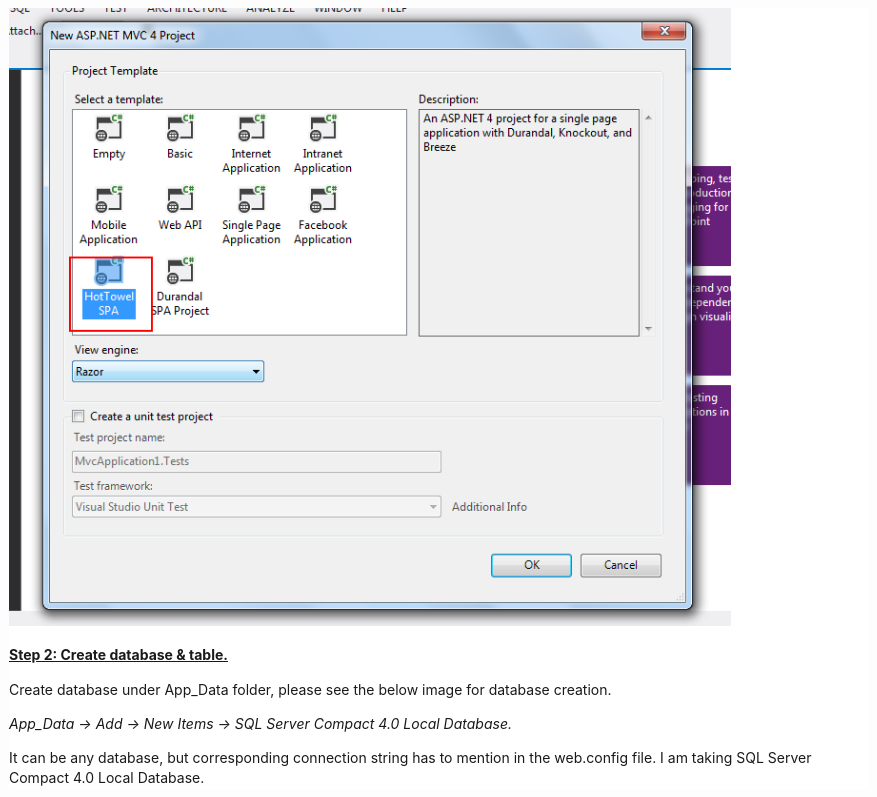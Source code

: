 <p><em><strong><img id="109155" src="109155-2.png" alt="" width="722" height="618"><br>
</strong></em></p>
<p><span style="text-decoration:underline"><strong>Step 2: Create database &amp; table.</strong></span></p>
<p>Create database under App_Data folder, please see the below image for database creation. &nbsp;</p>
<p><em>App_Data -&gt; Add -&gt; New Items -&gt; SQL Server Compact 4.0 Local Database. &nbsp;</em></p>
<p>It can be any database, but corresponding connection string has to mention in the web.config file.&nbsp;I am taking SQL Server Compact 4.0 Local Database.&nbsp;</p>